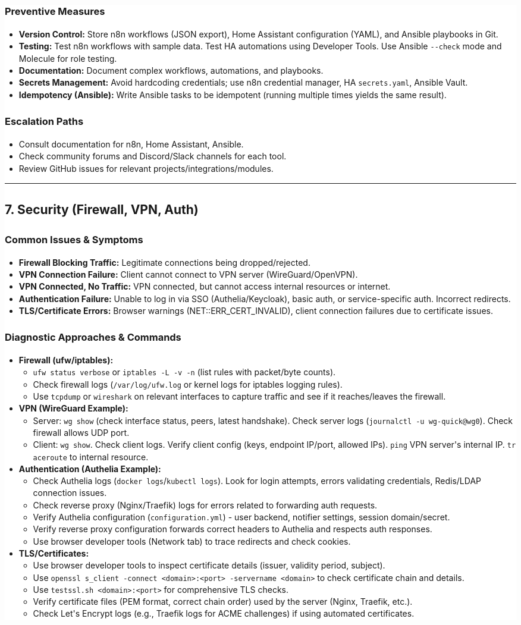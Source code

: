### Preventive Measures

*   **Version Control:** Store n8n workflows (JSON export), Home Assistant configuration (YAML), and Ansible playbooks in Git.
*   **Testing:** Test n8n workflows with sample data. Test HA automations using Developer Tools. Use Ansible `--check` mode and Molecule for role testing.
*   **Documentation:** Document complex workflows, automations, and playbooks.
*   **Secrets Management:** Avoid hardcoding credentials; use n8n credential manager, HA `secrets.yaml`, Ansible Vault.
*   **Idempotency (Ansible):** Write Ansible tasks to be idempotent (running multiple times yields the same result).

### Escalation Paths

*   Consult documentation for n8n, Home Assistant, Ansible.
*   Check community forums and Discord/Slack channels for each tool.
*   Review GitHub issues for relevant projects/integrations/modules.

---

## 7. Security (Firewall, VPN, Auth)

### Common Issues & Symptoms

*   **Firewall Blocking Traffic:** Legitimate connections being dropped/rejected.
*   **VPN Connection Failure:** Client cannot connect to VPN server (WireGuard/OpenVPN).
*   **VPN Connected, No Traffic:** VPN connected, but cannot access internal resources or internet.
*   **Authentication Failure:** Unable to log in via SSO (Authelia/Keycloak), basic auth, or service-specific auth. Incorrect redirects.
*   **TLS/Certificate Errors:** Browser warnings (NET::ERR_CERT_INVALID), client connection failures due to certificate issues.

### Diagnostic Approaches & Commands

*   **Firewall (ufw/iptables):**
    *   `ufw status verbose` or `iptables -L -v -n` (list rules with packet/byte counts).
    *   Check firewall logs (`/var/log/ufw.log` or kernel logs for iptables logging rules).
    *   Use `tcpdump` or `wireshark` on relevant interfaces to capture traffic and see if it reaches/leaves the firewall.
*   **VPN (WireGuard Example):**
    *   Server: `wg show` (check interface status, peers, latest handshake). Check server logs (`journalctl -u wg-quick@wg0`). Check firewall allows UDP port.
    *   Client: `wg show`. Check client logs. Verify client config (keys, endpoint IP/port, allowed IPs). `ping` VPN server's internal IP. `traceroute` to internal resource.
*   **Authentication (Authelia Example):**
    *   Check Authelia logs (`docker logs`/`kubectl logs`). Look for login attempts, errors validating credentials, Redis/LDAP connection issues.
    *   Check reverse proxy (Nginx/Traefik) logs for errors related to forwarding auth requests.
    *   Verify Authelia configuration (`configuration.yml`) - user backend, notifier settings, session domain/secret.
    *   Verify reverse proxy configuration forwards correct headers to Authelia and respects auth responses.
    *   Use browser developer tools (Network tab) to trace redirects and check cookies.
*   **TLS/Certificates:**
    *   Use browser developer tools to inspect certificate details (issuer, validity period, subject).
    *   Use `openssl s_client -connect <domain>:<port> -servername <domain>` to check certificate chain and details.
    *   Use `testssl.sh <domain>:<port>` for comprehensive TLS checks.
    *   Verify certificate files (PEM format, correct chain order) used by the server (Nginx, Traefik, etc.).
    *   Check Let's Encrypt logs (e.g., Traefik logs for ACME challenges) if using automated certificates.
